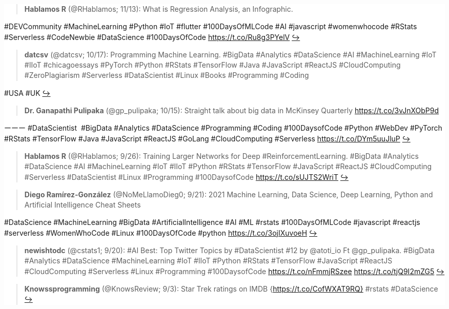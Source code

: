 

> **Hablamos R** (@RHablamos; 11/13): What is Regression Analysis, an Infographic.
>
#DEVCommunity #MachineLearning #Python #IoT #flutter #100DaysOfMLCode #AI #javascript #womenwhocode #RStats #Serverless #CodeNewbie #DataScience #100DaysOfCode https://t.co/Ru8g3PYelV  [&#8618;](https://twitter.com/dataandme/status/1377123741046603776)




> **datcsv** (@datcsv; 10/17): Programming Machine Learning. #BigData #Analytics #DataScience #AI #MachineLearning #IoT #IIoT #chicagoessays #PyTorch #Python #RStats #TensorFlow #Java #JavaScript #ReactJS #CloudComputing #ZeroPlagiarism #Serverless #DataScientist #Linux #Books #Programming #Coding
>
#USA #UK  [&#8618;](https://twitter.com/dataandme/status/1377090178574061569)




> **Dr. Ganapathi Pulipaka** (@gp_pulipaka; 10/15): Straight talk about big data in McKinsey Quarterly https://t.co/3vJnXObP9d 
>
ーーー
#DataScientist  #BigData #Analytics #DataScience #Programming #Coding
#100DaysofCode #Python
#WebDev #PyTorch #RStats #TensorFlow #Java #JavaScript #ReactJS #GoLang #CloudComputing #Serverless https://t.co/DYm5uuJluP  [&#8618;](https://twitter.com/dataandme/status/1377125601081880583)




> **Hablamos R** (@RHablamos; 9/26): Training Larger Networks for Deep #ReinforcementLearning. #BigData #Analytics #DataScience #AI #MachineLearning #IoT #IIoT #Python #RStats #TensorFlow #JavaScript #ReactJS #CloudComputing #Serverless #DataScientist #Linux #Programming #100DaysofCode 
https://t.co/sUJTS2WriT  [&#8618;](https://twitter.com/dataandme/status/1377059451895746564)




> **Diego Ramírez-González** (@NoMeLlamoDieg0; 9/21): 2021 Machine Learning, Data Science, Deep Learning, Python and Artificial Intelligence Cheat Sheets
>
#DataScience #MachineLearning #BigData #ArtificialIntelligence #AI #ML #rstats #100DaysOfMLCode #javascript #reactjs #serverless #WomenWhoCode #Linux #100DaysOfCode #python https://t.co/3ojIXuvoeH  [&#8618;](https://twitter.com/dataandme/status/1377119864419012616)




> **newishtodc** (@cstats1; 9/20): #AI Best: Top Twitter Topics by #DataScientist #12 by @atoti_io Ft @gp_pulipaka. #BigData #Analytics #DataScience #MachineLearning #IoT #IIoT #Python #RStats #TensorFlow #JavaScript #ReactJS #CloudComputing #Serverless #Linux #Programming #100DaysofCode
https://t.co/nFmmjRSzee https://t.co/tjQ9I2mZG5  [&#8618;](https://twitter.com/dataandme/status/1377122757557690373)




> **Knowssprogramming** (@KnowsReview; 9/3): Star Trek ratings on IMDB  {https://t.co/CofWXAT9RQ} #rstats #DataScience  [&#8618;](https://twitter.com/dataandme/status/1377101418033602565)


